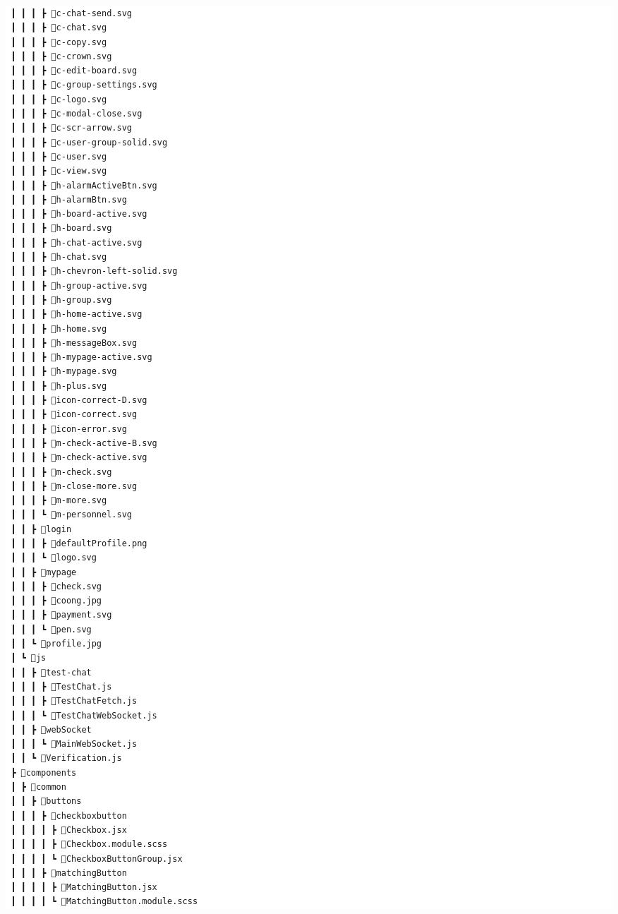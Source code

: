 ```
 ┃ ┃ ┃ ┣ 📜c-chat-send.svg
 ┃ ┃ ┃ ┣ 📜c-chat.svg
 ┃ ┃ ┃ ┣ 📜c-copy.svg
 ┃ ┃ ┃ ┣ 📜c-crown.svg
 ┃ ┃ ┃ ┣ 📜c-edit-board.svg
 ┃ ┃ ┃ ┣ 📜c-group-settings.svg
 ┃ ┃ ┃ ┣ 📜c-logo.svg
 ┃ ┃ ┃ ┣ 📜c-modal-close.svg
 ┃ ┃ ┃ ┣ 📜c-scr-arrow.svg
 ┃ ┃ ┃ ┣ 📜c-user-group-solid.svg
 ┃ ┃ ┃ ┣ 📜c-user.svg
 ┃ ┃ ┃ ┣ 📜c-view.svg
 ┃ ┃ ┃ ┣ 📜h-alarmActiveBtn.svg
 ┃ ┃ ┃ ┣ 📜h-alarmBtn.svg
 ┃ ┃ ┃ ┣ 📜h-board-active.svg
 ┃ ┃ ┃ ┣ 📜h-board.svg
 ┃ ┃ ┃ ┣ 📜h-chat-active.svg
 ┃ ┃ ┃ ┣ 📜h-chat.svg
 ┃ ┃ ┃ ┣ 📜h-chevron-left-solid.svg
 ┃ ┃ ┃ ┣ 📜h-group-active.svg
 ┃ ┃ ┃ ┣ 📜h-group.svg
 ┃ ┃ ┃ ┣ 📜h-home-active.svg
 ┃ ┃ ┃ ┣ 📜h-home.svg
 ┃ ┃ ┃ ┣ 📜h-messageBox.svg
 ┃ ┃ ┃ ┣ 📜h-mypage-active.svg
 ┃ ┃ ┃ ┣ 📜h-mypage.svg
 ┃ ┃ ┃ ┣ 📜h-plus.svg
 ┃ ┃ ┃ ┣ 📜icon-correct-D.svg
 ┃ ┃ ┃ ┣ 📜icon-correct.svg
 ┃ ┃ ┃ ┣ 📜icon-error.svg
 ┃ ┃ ┃ ┣ 📜m-check-active-B.svg
 ┃ ┃ ┃ ┣ 📜m-check-active.svg
 ┃ ┃ ┃ ┣ 📜m-check.svg
 ┃ ┃ ┃ ┣ 📜m-close-more.svg
 ┃ ┃ ┃ ┣ 📜m-more.svg
 ┃ ┃ ┃ ┗ 📜m-personnel.svg
 ┃ ┃ ┣ 📂login
 ┃ ┃ ┃ ┣ 📜defaultProfile.png
 ┃ ┃ ┃ ┗ 📜logo.svg
 ┃ ┃ ┣ 📂mypage
 ┃ ┃ ┃ ┣ 📜check.svg
 ┃ ┃ ┃ ┣ 📜coong.jpg
 ┃ ┃ ┃ ┣ 📜payment.svg
 ┃ ┃ ┃ ┗ 📜pen.svg
 ┃ ┃ ┗ 📜profile.jpg
 ┃ ┗ 📂js
 ┃ ┃ ┣ 📂test-chat
 ┃ ┃ ┃ ┣ 📜TestChat.js
 ┃ ┃ ┃ ┣ 📜TestChatFetch.js
 ┃ ┃ ┃ ┗ 📜TestChatWebSocket.js
 ┃ ┃ ┣ 📂webSocket
 ┃ ┃ ┃ ┗ 📜MainWebSocket.js
 ┃ ┃ ┗ 📜Verification.js
 ┣ 📂components
 ┃ ┣ 📂common
 ┃ ┃ ┣ 📂buttons
 ┃ ┃ ┃ ┣ 📂checkboxbutton
 ┃ ┃ ┃ ┃ ┣ 📜Checkbox.jsx
 ┃ ┃ ┃ ┃ ┣ 📜Checkbox.module.scss
 ┃ ┃ ┃ ┃ ┗ 📜CheckboxButtonGroup.jsx
 ┃ ┃ ┃ ┣ 📂matchingButton
 ┃ ┃ ┃ ┃ ┣ 📜MatchingButton.jsx
 ┃ ┃ ┃ ┃ ┗ 📜MatchingButton.module.scss
```